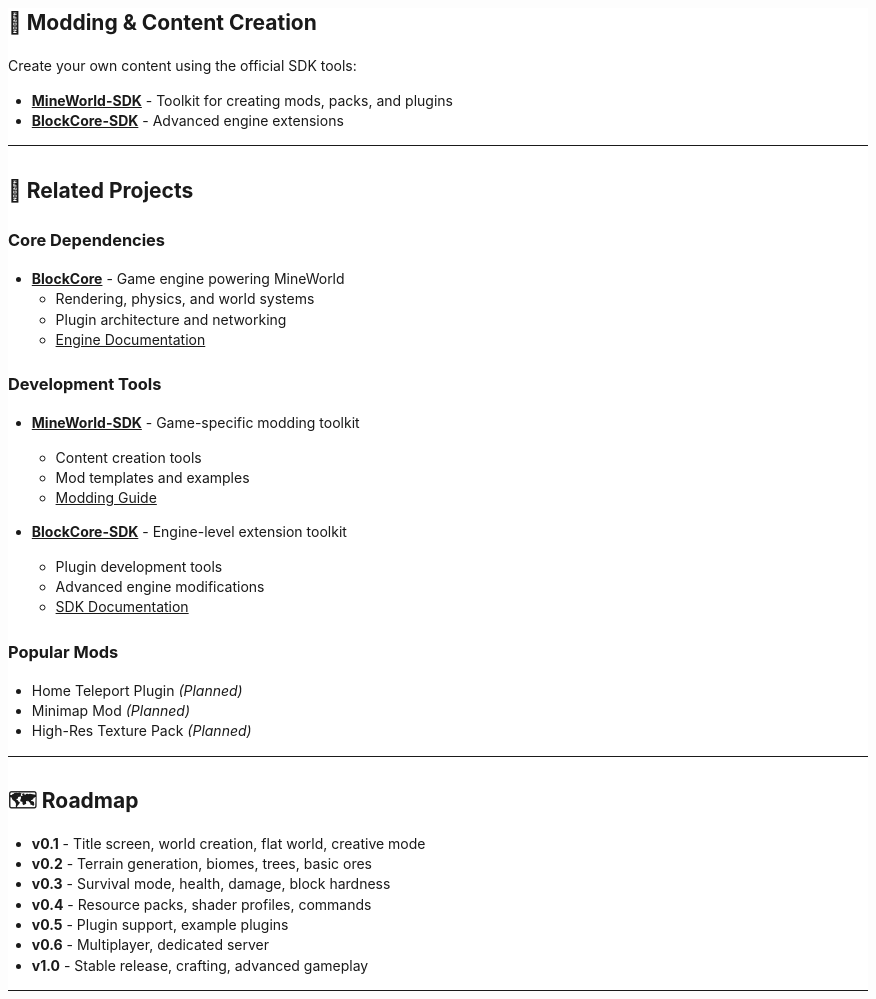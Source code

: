 ## 🎨 Modding & Content Creation

Create your own content using the official SDK tools:

- [**MineWorld-SDK**](https://github.com/DandelionBold/MineWorld-SDK) - Toolkit for creating mods, packs, and plugins
- [**BlockCore-SDK**](https://github.com/DandelionBold/BlockCore-SDK) - Advanced engine extensions

---

## 🌟 Related Projects

### Core Dependencies
- **[BlockCore](https://github.com/DandelionBold/BlockCore)** - Game engine powering MineWorld
  - Rendering, physics, and world systems
  - Plugin architecture and networking
  - [Engine Documentation](https://github.com/DandelionBold/BlockCore/blob/main/docs/learning/README.md)

### Development Tools
- **[MineWorld-SDK](https://github.com/DandelionBold/MineWorld-SDK)** - Game-specific modding toolkit
  - Content creation tools
  - Mod templates and examples
  - [Modding Guide](https://github.com/DandelionBold/MineWorld-SDK/blob/main/docs/learning/README.md)

- **[BlockCore-SDK](https://github.com/DandelionBold/BlockCore-SDK)** - Engine-level extension toolkit
  - Plugin development tools
  - Advanced engine modifications
  - [SDK Documentation](https://github.com/DandelionBold/BlockCore-SDK/blob/main/docs/learning/README.md)

### Popular Mods

- Home Teleport Plugin *(Planned)*
- Minimap Mod *(Planned)*
- High-Res Texture Pack *(Planned)*

---

## 🗺️ Roadmap

- **v0.1** - Title screen, world creation, flat world, creative mode
- **v0.2** - Terrain generation, biomes, trees, basic ores
- **v0.3** - Survival mode, health, damage, block hardness
- **v0.4** - Resource packs, shader profiles, commands
- **v0.5** - Plugin support, example plugins
- **v0.6** - Multiplayer, dedicated server
- **v1.0** - Stable release, crafting, advanced gameplay

---